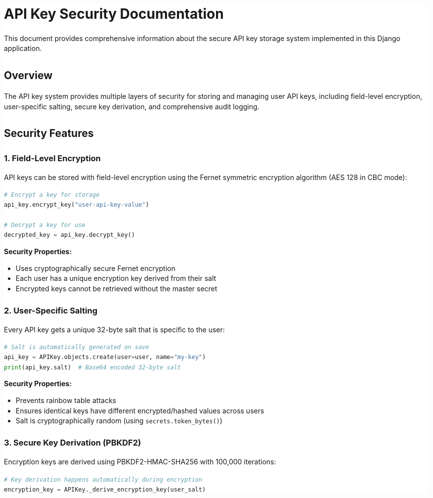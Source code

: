 # API Key Security Documentation

This document provides comprehensive information about the secure API key storage system implemented in this Django application.

## Overview

The API key system provides multiple layers of security for storing and managing user API keys, including field-level encryption, user-specific salting, secure key derivation, and comprehensive audit logging.

## Security Features

### 1. Field-Level Encryption

API keys can be stored with field-level encryption using the Fernet symmetric encryption algorithm (AES 128 in CBC mode):

```python
# Encrypt a key for storage
api_key.encrypt_key("user-api-key-value")

# Decrypt a key for use
decrypted_key = api_key.decrypt_key()
```

**Security Properties:**
- Uses cryptographically secure Fernet encryption
- Each user has a unique encryption key derived from their salt
- Encrypted keys cannot be retrieved without the master secret

### 2. User-Specific Salting

Every API key gets a unique 32-byte salt that is specific to the user:

```python
# Salt is automatically generated on save
api_key = APIKey.objects.create(user=user, name="my-key")
print(api_key.salt)  # Base64 encoded 32-byte salt
```

**Security Properties:**
- Prevents rainbow table attacks
- Ensures identical keys have different encrypted/hashed values across users
- Salt is cryptographically random (using `secrets.token_bytes()`)

### 3. Secure Key Derivation (PBKDF2)

Encryption keys are derived using PBKDF2-HMAC-SHA256 with 100,000 iterations:

```python
# Key derivation happens automatically during encryption
encryption_key = APIKey._derive_encryption_key(user_salt)
```
